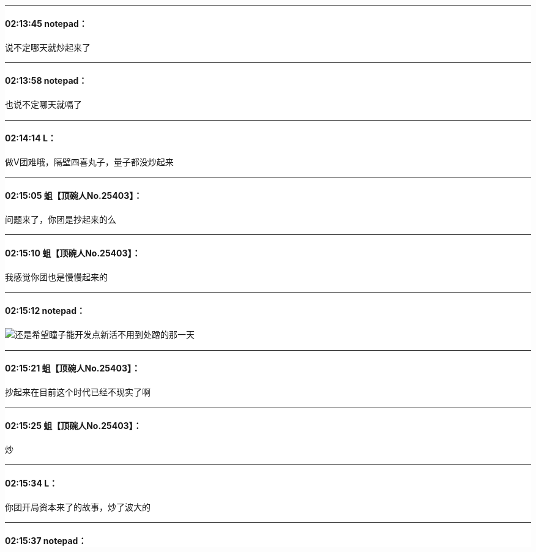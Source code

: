 *****

#### 02:13:45  notepad：

说不定哪天就炒起来了

*****

#### 02:13:58  notepad：

也说不定哪天就嗝了

*****

#### 02:14:14  L：

做V团难哦，隔壁四喜丸子，量子都没炒起来

*****

#### 02:15:05  蛆【顶碗人No.25403】：

问题来了，你团是抄起来的么

*****

#### 02:15:10  蛆【顶碗人No.25403】：

我感觉你团也是慢慢起来的

*****

#### 02:15:12  notepad：

![](http://gchat.qpic.cn/gchatpic_new/976058243/614391357-2873187608-164524FA324C868B709A007572B19266/0?term=2")还是希望瞳子能开发点新活不用到处蹭的那一天

*****

#### 02:15:21  蛆【顶碗人No.25403】：

抄起来在目前这个时代已经不现实了啊

*****

#### 02:15:25  蛆【顶碗人No.25403】：

炒

*****

#### 02:15:34  L：

你团开局资本来了的故事，炒了波大的

*****

#### 02:15:37  notepad：
